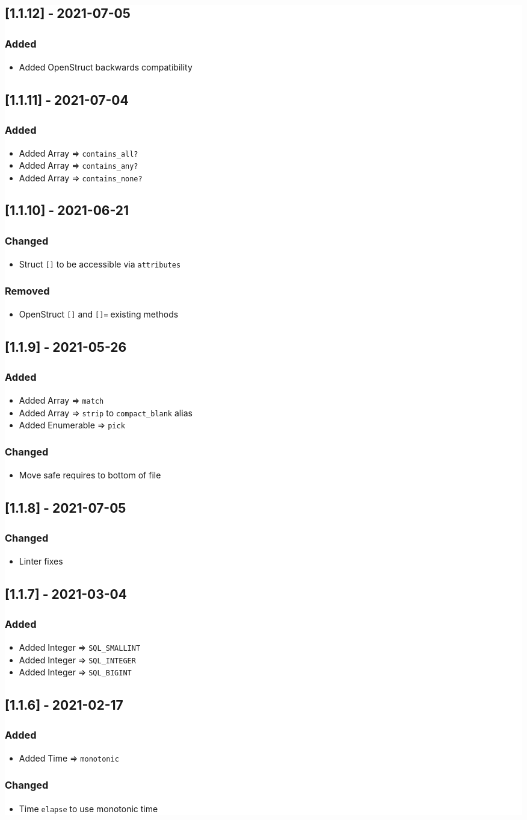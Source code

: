 ## [1.1.12] - 2021-07-05
### Added
- Added OpenStruct backwards compatibility

## [1.1.11] - 2021-07-04
### Added
- Added Array => `contains_all?`
- Added Array => `contains_any?`
- Added Array => `contains_none?`

## [1.1.10] - 2021-06-21
### Changed
- Struct `[]` to be accessible via `attributes`
### Removed
- OpenStruct `[]` and `[]=` existing methods

## [1.1.9] - 2021-05-26
### Added
- Added Array => `match`
- Added Array => `strip` to `compact_blank` alias
- Added Enumerable => `pick`
### Changed
- Move safe requires to bottom of file

## [1.1.8] - 2021-07-05
### Changed
- Linter fixes

## [1.1.7] - 2021-03-04
### Added
- Added Integer => `SQL_SMALLINT`
- Added Integer => `SQL_INTEGER`
- Added Integer => `SQL_BIGINT`

## [1.1.6] - 2021-02-17
### Added
- Added Time => `monotonic`
### Changed
- Time `elapse` to use monotonic time
